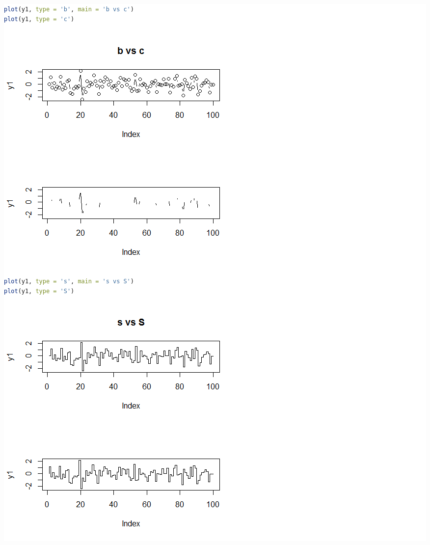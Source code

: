``` r
plot(y1, type = 'b', main = 'b vs c')
plot(y1, type = 'c')
```

![](img/Plot_snippets_-_Basics/unnamed-chunk-81-4.png)

``` r
plot(y1, type = 's', main = 's vs S')
plot(y1, type = 'S')
```

![](img/Plot_snippets_-_Basics/unnamed-chunk-81-5.png)
